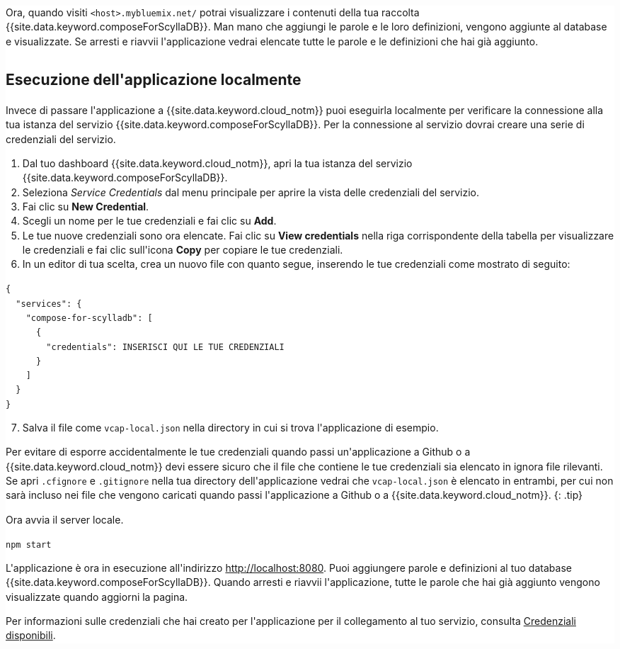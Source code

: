 Ora, quando visiti `<host>.mybluemix.net/` potrai visualizzare i contenuti della tua raccolta {{site.data.keyword.composeForScyllaDB}}. Man mano che aggiungi le parole e le loro definizioni, vengono aggiunte al database e visualizzate. Se arresti e riavvii l'applicazione vedrai elencate tutte le parole e le definizioni che hai già aggiunto.

## Esecuzione dell'applicazione localmente

Invece di passare l'applicazione a {{site.data.keyword.cloud_notm}} puoi eseguirla localmente per verificare la connessione alla tua istanza del servizio {{site.data.keyword.composeForScyllaDB}}. Per la connessione al servizio dovrai creare una serie di credenziali del servizio.

1. Dal tuo dashboard {{site.data.keyword.cloud_notm}}, apri la tua istanza del servizio {{site.data.keyword.composeForScyllaDB}}.
2. Seleziona _Service Credentials_ dal menu principale per aprire la vista delle credenziali del servizio.
3. Fai clic su **New Credential**.
4. Scegli un nome per le tue credenziali e fai clic su **Add**.
5. Le tue nuove credenziali sono ora elencate. Fai clic su **View credentials** nella riga corrispondente della tabella per visualizzare le credenziali e fai clic sull'icona **Copy** per copiare le tue credenziali.
6. In un editor di tua scelta, crea un nuovo file con quanto segue, inserendo le tue credenziali come mostrato di seguito:

  ```
  {
    "services": {
      "compose-for-scylladb": [
        {
          "credentials": INSERISCI QUI LE TUE CREDENZIALI
        }
      ]
    }
  }
  ```
7. Salva il file come `vcap-local.json` nella directory in cui si trova l'applicazione di esempio.

Per evitare di esporre accidentalmente le tue credenziali quando passi un'applicazione a Github o a {{site.data.keyword.cloud_notm}} devi essere sicuro che il file che contiene le tue credenziali sia elencato in ignora file rilevanti. Se apri `.cfignore` e `.gitignore` nella tua directory dell'applicazione vedrai che `vcap-local.json` è elencato in entrambi, per cui non sarà incluso nei file che vengono caricati quando passi l'applicazione a Github o a {{site.data.keyword.cloud_notm}}.
{: .tip}

Ora avvia il server locale.

```
npm start
```

L'applicazione è ora in esecuzione all'indirizzo [http://localhost:8080](http://localhost:8080). Puoi aggiungere parole e definizioni al tuo database {{site.data.keyword.composeForScyllaDB}}. Quando arresti e riavvii l'applicazione, tutte le parole che hai già aggiunto vengono visualizzate quando aggiorni la pagina.

Per informazioni sulle credenziali che hai creato per l'applicazione per il collegamento al tuo servizio, consulta [Credenziali disponibili](./connecting-bluemix-app.html#available-credentials).
